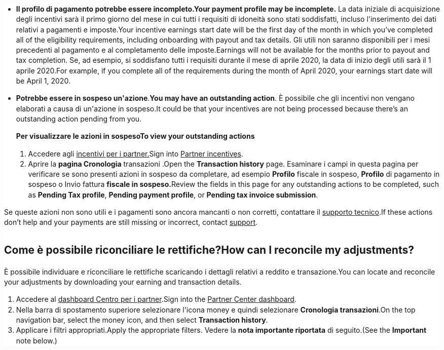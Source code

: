 - <span data-ttu-id="b5e7d-134">**Il profilo di pagamento potrebbe essere incompleto.**</span><span class="sxs-lookup"><span data-stu-id="b5e7d-134">**Your payment profile may be incomplete.**</span></span> <span data-ttu-id="b5e7d-135">La data iniziale di acquisizione degli incentivi sarà il primo giorno del mese in cui tutti i requisiti di idoneità sono stati soddisfatti, incluso l'inserimento dei dati relativi a pagamenti e imposte.</span><span class="sxs-lookup"><span data-stu-id="b5e7d-135">Your incentive earnings start date will be the first day of the month in which you’ve completed all of the eligibility requirements, including onboarding with payout and tax details.</span></span> <span data-ttu-id="b5e7d-136">Gli utili non saranno disponibili per i mesi precedenti al pagamento e al completamento delle imposte.</span><span class="sxs-lookup"><span data-stu-id="b5e7d-136">Earnings will not be available for the months prior to payout and tax completion.</span></span> <span data-ttu-id="b5e7d-137">Se, ad esempio, si soddisfano tutti i requisiti durante il mese di aprile 2020, la data di inizio degli utili sarà il 1 aprile 2020.</span><span class="sxs-lookup"><span data-stu-id="b5e7d-137">For example, if you complete all of the requirements during the month of April 2020, your earnings start date will be April 1, 2020.</span></span>
- <span data-ttu-id="b5e7d-138">**Potrebbe essere in sospeso un'azione**.</span><span class="sxs-lookup"><span data-stu-id="b5e7d-138">**You may have an outstanding action**.</span></span>  <span data-ttu-id="b5e7d-139">È possibile che gli incentivi non vengano elaborati a causa di un'azione in sospeso.</span><span class="sxs-lookup"><span data-stu-id="b5e7d-139">It could be that your incentives are not being processed because there’s an outstanding action pending from you.</span></span>

  <span data-ttu-id="b5e7d-140">**Per visualizzare le azioni in sospeso**</span><span class="sxs-lookup"><span data-stu-id="b5e7d-140">**To view your outstanding actions**</span></span>

  1. <span data-ttu-id="b5e7d-141">Accedere agli [incentivi per i partner.](https://partner.microsoft.com/membership/partner-incentives)</span><span class="sxs-lookup"><span data-stu-id="b5e7d-141">Sign into [Partner incentives](https://partner.microsoft.com/membership/partner-incentives).</span></span>
  2. <span data-ttu-id="b5e7d-142">Aprire la **pagina Cronologia** transazioni .</span><span class="sxs-lookup"><span data-stu-id="b5e7d-142">Open the **Transaction history** page.</span></span> <span data-ttu-id="b5e7d-143">Esaminare i campi in questa pagina per verificare se sono presenti azioni in sospeso da completare, ad esempio **Profilo** fiscale in sospeso, **Profilo** di pagamento in sospeso o Invio fattura **fiscale in sospeso.**</span><span class="sxs-lookup"><span data-stu-id="b5e7d-143">Review the fields in this page for any outstanding actions to be completed, such as **Pending Tax profile**, **Pending payment profile**, or **Pending tax invoice submission**.</span></span>

<span data-ttu-id="b5e7d-144">Se queste azioni non sono utili e i pagamenti sono ancora mancanti o non corretti, contattare il [supporto tecnico](https://partner.microsoft.com/dashboard/support/incentives/servicerequests?category=incentives).</span><span class="sxs-lookup"><span data-stu-id="b5e7d-144">If these actions don’t help and your payments are still missing or incorrect, contact [support](https://partner.microsoft.com/dashboard/support/incentives/servicerequests?category=incentives).</span></span>

## <a name="how-can-i-reconcile-my-adjustments"></a><span data-ttu-id="b5e7d-145">Come è possibile riconciliare le rettifiche?</span><span class="sxs-lookup"><span data-stu-id="b5e7d-145">How can I reconcile my adjustments?</span></span>

<span data-ttu-id="b5e7d-146">È possibile individuare e riconciliare le rettifiche scaricando i dettagli relativi a reddito e transazione.</span><span class="sxs-lookup"><span data-stu-id="b5e7d-146">You can locate and reconcile your adjustments by downloading your earning and transaction details.</span></span>

1. <span data-ttu-id="b5e7d-147">Accedere al [dashboard Centro per i partner](https://partner.microsoft.com/dashboard/).</span><span class="sxs-lookup"><span data-stu-id="b5e7d-147">Sign into the [Partner Center dashboard](https://partner.microsoft.com/dashboard/).</span></span>
2. <span data-ttu-id="b5e7d-148">Nella barra di spostamento superiore selezionare l'icona money e quindi selezionare **Cronologia transazioni**.</span><span class="sxs-lookup"><span data-stu-id="b5e7d-148">On the top navigation bar, select the money icon, and then select **Transaction history**.</span></span>
3. <span data-ttu-id="b5e7d-149">Applicare i filtri appropriati.</span><span class="sxs-lookup"><span data-stu-id="b5e7d-149">Apply the appropriate filters.</span></span> <span data-ttu-id="b5e7d-150">Vedere la **nota importante riportata** di seguito.</span><span class="sxs-lookup"><span data-stu-id="b5e7d-150">(See the **Important** note below.)</span></span>